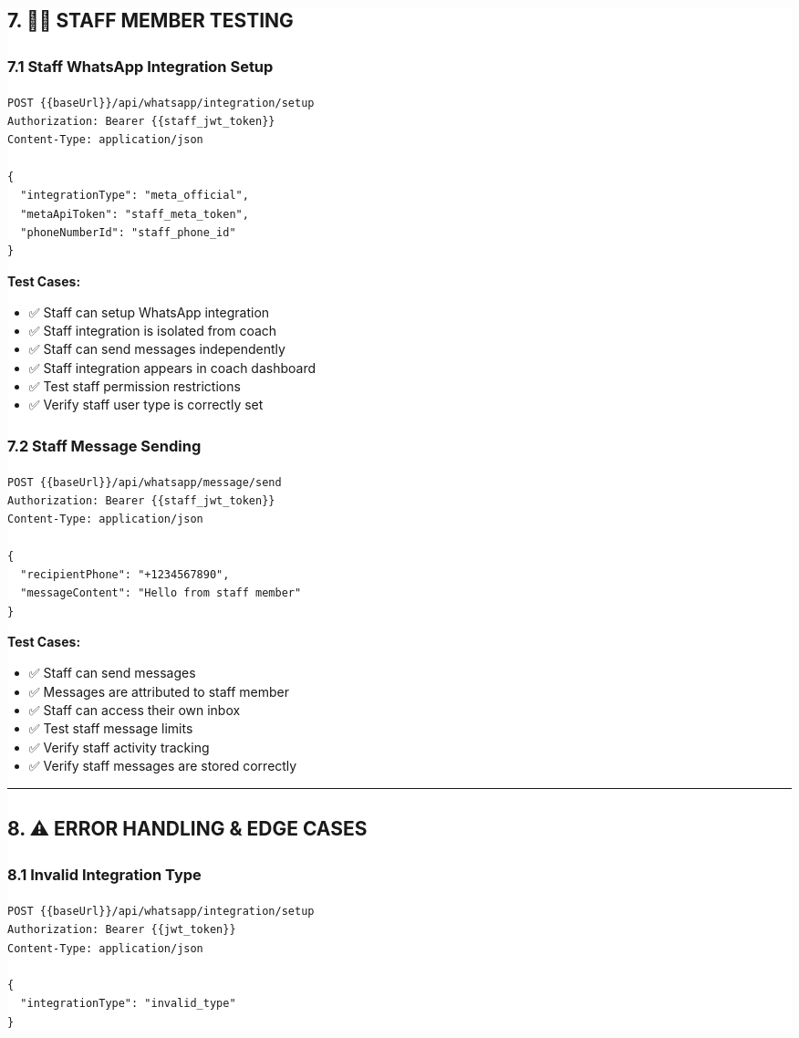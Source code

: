 
## 7. 👨‍💼 **STAFF MEMBER TESTING**

### **7.1 Staff WhatsApp Integration Setup**
```http
POST {{baseUrl}}/api/whatsapp/integration/setup
Authorization: Bearer {{staff_jwt_token}}
Content-Type: application/json

{
  "integrationType": "meta_official",
  "metaApiToken": "staff_meta_token",
  "phoneNumberId": "staff_phone_id"
}
```

**Test Cases:**
- ✅ Staff can setup WhatsApp integration
- ✅ Staff integration is isolated from coach
- ✅ Staff can send messages independently
- ✅ Staff integration appears in coach dashboard
- ✅ Test staff permission restrictions
- ✅ Verify staff user type is correctly set

### **7.2 Staff Message Sending**
```http
POST {{baseUrl}}/api/whatsapp/message/send
Authorization: Bearer {{staff_jwt_token}}
Content-Type: application/json

{
  "recipientPhone": "+1234567890",
  "messageContent": "Hello from staff member"
}
```

**Test Cases:**
- ✅ Staff can send messages
- ✅ Messages are attributed to staff member
- ✅ Staff can access their own inbox
- ✅ Test staff message limits
- ✅ Verify staff activity tracking
- ✅ Verify staff messages are stored correctly

---

## 8. ⚠️ **ERROR HANDLING & EDGE CASES**

### **8.1 Invalid Integration Type**
```http
POST {{baseUrl}}/api/whatsapp/integration/setup
Authorization: Bearer {{jwt_token}}
Content-Type: application/json

{
  "integrationType": "invalid_type"
}
```
